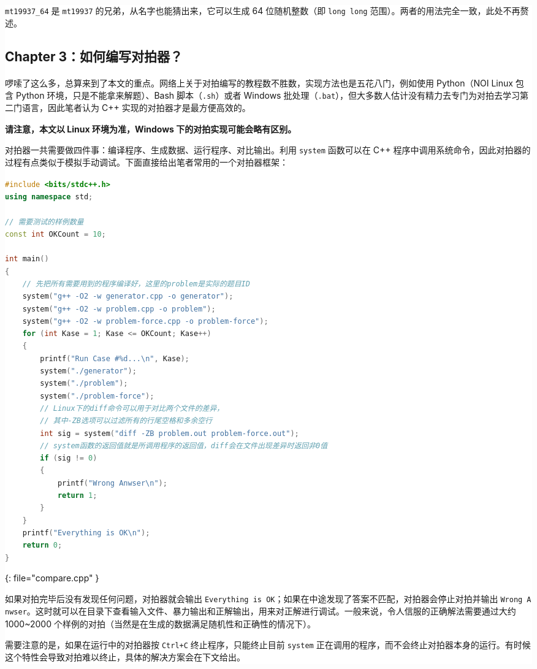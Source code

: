 `mt19937_64` 是 `mt19937` 的兄弟，从名字也能猜出来，它可以生成 64 位随机整数（即 `long long` 范围）。两者的用法完全一致，此处不再赘述。

## Chapter 3：如何编写对拍器？

啰嗦了这么多，总算来到了本文的重点。网络上关于对拍编写的教程数不胜数，实现方法也是五花八门，例如使用 Python（NOI Linux 包含 Python 环境，只是不能拿来解题）、Bash 脚本（`.sh`）或者 Windows 批处理（`.bat`），但大多数人估计没有精力去专门为对拍去学习第二门语言，因此笔者认为 C++ 实现的对拍器才是最方便高效的。

**请注意，本文以 Linux 环境为准，Windows 下的对拍实现可能会略有区别。**

对拍器一共需要做四件事：编译程序、生成数据、运行程序、对比输出。利用 `system` 函数可以在 C++ 程序中调用系统命令，因此对拍器的过程有点类似于模拟手动调试。下面直接给出笔者常用的一个对拍器框架：


```c++
#include <bits/stdc++.h>
using namespace std;

// 需要测试的样例数量
const int OKCount = 10;

int main()
{
    // 先把所有需要用到的程序编译好，这里的problem是实际的题目ID
    system("g++ -O2 -w generator.cpp -o generator");
    system("g++ -O2 -w problem.cpp -o problem");
    system("g++ -O2 -w problem-force.cpp -o problem-force");
    for (int Kase = 1; Kase <= OKCount; Kase++)
    {
        printf("Run Case #%d...\n", Kase);
        system("./generator");
        system("./problem");
        system("./problem-force");
        // Linux下的diff命令可以用于对比两个文件的差异，
        // 其中-ZB选项可以过滤所有的行尾空格和多余空行
        int sig = system("diff -ZB problem.out problem-force.out");
        // system函数的返回值就是所调用程序的返回值，diff会在文件出现差异时返回非0值
        if (sig != 0)
        {
            printf("Wrong Anwser\n");
            return 1;
        }
    }
    printf("Everything is OK\n");
    return 0;
}
```
{: file="compare.cpp" }


如果对拍完毕后没有发现任何问题，对拍器就会输出 `Everything is OK`；如果在中途发现了答案不匹配，对拍器会停止对拍并输出 `Wrong Anwser`。这时就可以在目录下查看输入文件、暴力输出和正解输出，用来对正解进行调试。一般来说，令人信服的正确解法需要通过大约 1000~2000 个样例的对拍（当然是在生成的数据满足随机性和正确性的情况下）。

需要注意的是，如果在运行中的对拍器按 `Ctrl+C` 终止程序，只能终止目前 `system` 正在调用的程序，而不会终止对拍器本身的运行。有时候这个特性会导致对拍难以终止，具体的解决方案会在下文给出。
